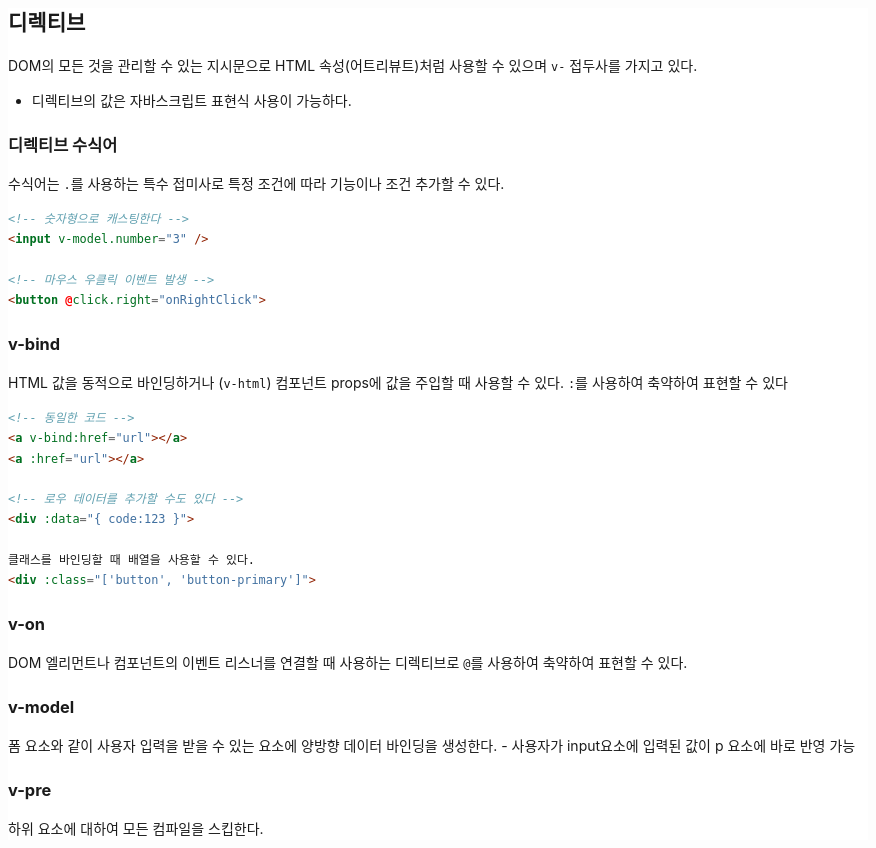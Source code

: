  ## 디렉티브
 DOM의 모든 것을 관리할 수 있는 지시문으로 HTML 속성(어트리뷰트)처럼 사용할 수 있으며 `v-` 접두사를 가지고 있다.
 - 디렉티브의 값은 자바스크립트 표현식 사용이 가능하다.
 
 ### 디렉티브 수식어
 수식어는 `.`를 사용하는 특수 접미사로 특정 조건에 따라 기능이나 조건 추가할 수 있다.
 ```html
 <!-- 숫자형으로 캐스팅한다 -->
<input v-model.number="3" />

<!-- 마우스 우클릭 이벤트 발생 -->
<button @click.right="onRightClick">
 ```

### v-bind
HTML 값을 동적으로 바인딩하거나 (`v-html`) 컴포넌트 props에 값을 주입할 때 사용할 수 있다. `:`를 사용하여 축약하여 표현할 수 있다

```html
<!-- 동일한 코드 -->
<a v-bind:href="url"></a>
<a :href="url"></a>

<!-- 로우 데이터를 추가할 수도 있다 -->
<div :data="{ code:123 }">

클래스를 바인딩할 때 배열을 사용할 수 있다.
<div :class="['button', 'button-primary']">
```

### v-on
DOM 엘리먼트나 컴포넌트의 이벤트 리스너를 연결할 때 사용하는 디렉티브로 `@`를 사용하여 축약하여 표현할 수 있다.

### v-model
폼 요소와 같이 사용자 입력을 받을 수 있는 요소에 양방향 데이터 바인딩을 생성한다.
    - 사용자가 input요소에 입력된 값이 p 요소에 바로 반영 가능

### v-pre
하위 요소에 대하여 모든 컴파일을 스킵한다.
